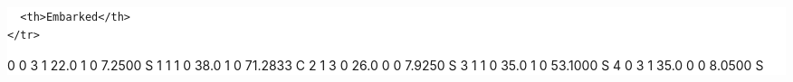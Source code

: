       <th>Embarked</th>
    </tr>
  </thead>
  <tbody>
    <tr>
      <th>0</th>
      <td>0</td>
      <td>3</td>
      <td>1</td>
      <td>22.0</td>
      <td>1</td>
      <td>0</td>
      <td>7.2500</td>
      <td>S</td>
    </tr>
    <tr>
      <th>1</th>
      <td>1</td>
      <td>1</td>
      <td>0</td>
      <td>38.0</td>
      <td>1</td>
      <td>0</td>
      <td>71.2833</td>
      <td>C</td>
    </tr>
    <tr>
      <th>2</th>
      <td>1</td>
      <td>3</td>
      <td>0</td>
      <td>26.0</td>
      <td>0</td>
      <td>0</td>
      <td>7.9250</td>
      <td>S</td>
    </tr>
    <tr>
      <th>3</th>
      <td>1</td>
      <td>1</td>
      <td>0</td>
      <td>35.0</td>
      <td>1</td>
      <td>0</td>
      <td>53.1000</td>
      <td>S</td>
    </tr>
    <tr>
      <th>4</th>
      <td>0</td>
      <td>3</td>
      <td>1</td>
      <td>35.0</td>
      <td>0</td>
      <td>0</td>
      <td>8.0500</td>
      <td>S</td>
    </tr>
  </tbody>
</table>
</div>
